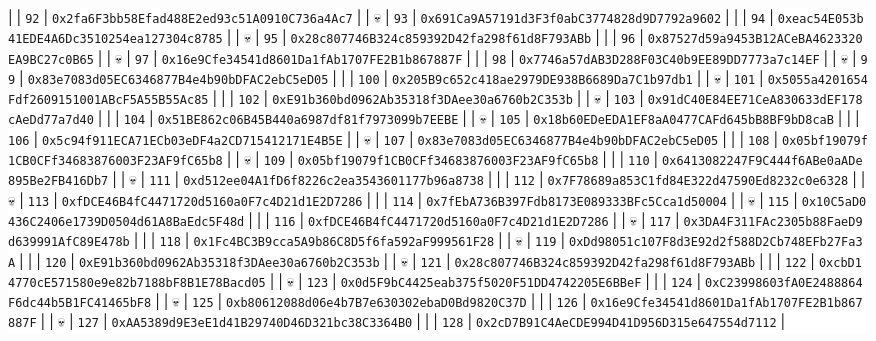 |  | `92` | `0x2fa6F3bb58Efad488E2ed93c51A0910C736a4Ac7` |
| 💀 | `93` | `0x691Ca9A57191d3F3f0abC3774828d9D7792a9602` |
|  | `94` | `0xeac54E053b41EDE4A6Dc3510254ea127304c8785` |
| 💀 | `95` | `0x28c807746B324c859392D42fa298f61d8F793ABb` |
|  | `96` | `0x87527d59a9453B12ACeBA4623320EA9BC27c0B65` |
| 💀 | `97` | `0x16e9Cfe34541d8601Da1fAb1707FE2B1b867887F` |
|  | `98` | `0x7746a57dAB3D288F03C40b9EE89DD7773a7c14EF` |
| 💀 | `99` | `0x83e7083d05EC6346877B4e4b90bDFAC2ebC5eD05` |
|  | `100` | `0x205B9c652c418ae2979DE938B6689Da7C1b97db1` |
| 💀 | `101` | `0x5055a4201654Fdf2609151001ABcF5A55B55Ac85` |
|  | `102` | `0xE91b360bd0962Ab35318f3DAee30a6760b2C353b` |
| 💀 | `103` | `0x91dC40E84EE71CeA830633dEF178cAeDd77a7d40` |
|  | `104` | `0x51BE862c06B45B440a6987df81f7973099b7EEBE` |
| 💀 | `105` | `0x18b60EDeEDA1EF8aA0477CAFd645bB8BF9bD8caB` |
|  | `106` | `0x5c94f911ECA71ECb03eDF4a2CD715412171E4B5E` |
| 💀 | `107` | `0x83e7083d05EC6346877B4e4b90bDFAC2ebC5eD05` |
|  | `108` | `0x05bf19079f1CB0CFf34683876003F23AF9fC65b8` |
| 💀 | `109` | `0x05bf19079f1CB0CFf34683876003F23AF9fC65b8` |
|  | `110` | `0x6413082247F9C444f6ABe0aADe895Be2FB416Db7` |
| 💀 | `111` | `0xd512ee04A1fD6f8226c2ea3543601177b96a8738` |
|  | `112` | `0x7F78689a853C1fd84E322d47590Ed8232c0e6328` |
| 💀 | `113` | `0xfDCE46B4fC4471720d5160a0F7c4D21d1E2D7286` |
|  | `114` | `0x7fEbA736B397Fdb8173E089333BFc5Cca1d50004` |
| 💀 | `115` | `0x10C5aD0436C2406e1739D0504d61A8BaEdc5F48d` |
|  | `116` | `0xfDCE46B4fC4471720d5160a0F7c4D21d1E2D7286` |
| 💀 | `117` | `0x3DA4F311FAc2305b88FaeD9d639991AfC89E478b` |
|  | `118` | `0x1Fc4BC3B9cca5A9b86C8D5f6fa592aF999561F28` |
| 💀 | `119` | `0xDd98051c107F8d3E92d2f588D2Cb748EFb27Fa3A` |
|  | `120` | `0xE91b360bd0962Ab35318f3DAee30a6760b2C353b` |
| 💀 | `121` | `0x28c807746B324c859392D42fa298f61d8F793ABb` |
|  | `122` | `0xcbD14770cE571580e9e82b7188bF8B1E78Bacd05` |
| 💀 | `123` | `0x0d5F9bC4425eab375f5020F51DD4742205E6BBeF` |
|  | `124` | `0xC23998603fA0E2488864F6dc44b5B1FC41465bF8` |
| 💀 | `125` | `0xb80612088d06e4b7B7e630302ebaD0Bd9820C37D` |
|  | `126` | `0x16e9Cfe34541d8601Da1fAb1707FE2B1b867887F` |
| 💀 | `127` | `0xAA5389d9E3eE1d41B29740D46D321bc38C3364B0` |
|  | `128` | `0x2cD7B91C4AeCDE994D41D956D315e647554d7112` |